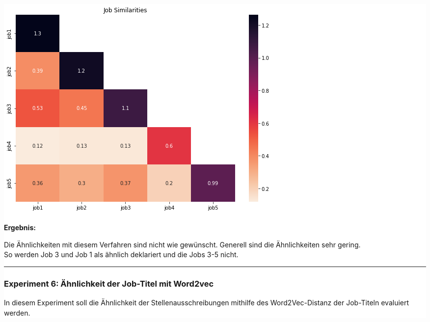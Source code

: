 ![png](res/word2vec-job-posts-similarity_66_0.png)
    


**Ergebnis:**

Die Ähnlichkeiten mit diesem Verfahren sind nicht wie gewünscht. Generell sind die Ähnlichkeiten sehr gering.<br>
So werden Job 3 und Job 1 als ähnlich deklariert und die Jobs 3-5 nicht.

---

### **Experiment 6:** Ähnlichkeit der Job-Titel mit Word2vec

In diesem Experiment soll die Ähnlichkeit der Stellenausschreibungen mithilfe des Word2Vec-Distanz der Job-Titeln evaluiert werden. 
